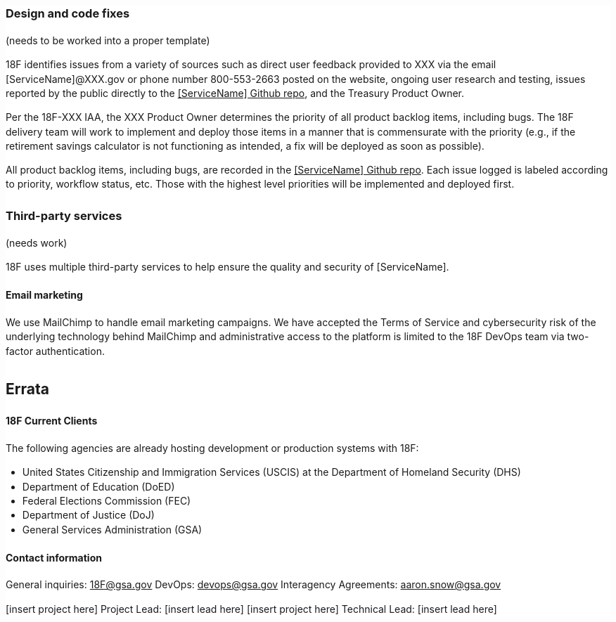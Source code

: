 ### Design and code fixes

(needs to be worked into a proper template) 

18F identifies issues from a variety of sources such as direct user feedback provided to XXX via the email [ServiceName]@XXX.gov or phone number 800-553-2663 posted on the website, ongoing user research and testing, issues reported by the public directly to the [[ServiceName] Github repo](https://github.com/18F/[ServiceName]/issues), and the Treasury Product Owner.

Per the 18F-XXX IAA, the XXX Product Owner determines the priority of all product backlog items, including bugs. The 18F delivery team will work to implement and deploy those items in a manner that is commensurate with the priority (e.g., if the retirement savings calculator is not functioning as intended, a fix will be deployed as soon as possible).

All product backlog items, including bugs, are recorded in the [[ServiceName] Github repo](https://github.com/18F/[ServiceName]/issues). Each issue logged is labeled according to priority, workflow status, etc. Those with the highest level priorities will be implemented and deployed first.

### Third-party services

(needs work)

18F uses multiple third-party services to help ensure the quality and security of [ServiceName]. 
####  Email marketing

We use MailChimp to handle email marketing campaigns. We have accepted the Terms of Service and cybersecurity risk of the underlying technology behind MailChimp and administrative access to the platform is limited to the 18F DevOps team via two-factor authentication. 

## Errata

#### 18F Current Clients

The following agencies are already hosting development or production systems with 18F:

* United States Citizenship and Immigration Services (USCIS) at the Department of Homeland Security (DHS)
* Department of Education (DoED)
* Federal Elections Commission (FEC)
* Department of Justice (DoJ)
* General Services Administration (GSA)

#### Contact information

General inquiries: 18F@gsa.gov
DevOps: devops@gsa.gov
Interagency Agreements: aaron.snow@gsa.gov

[insert project here] Project Lead: [insert lead here]
[insert project here] Technical Lead: [insert lead here]



